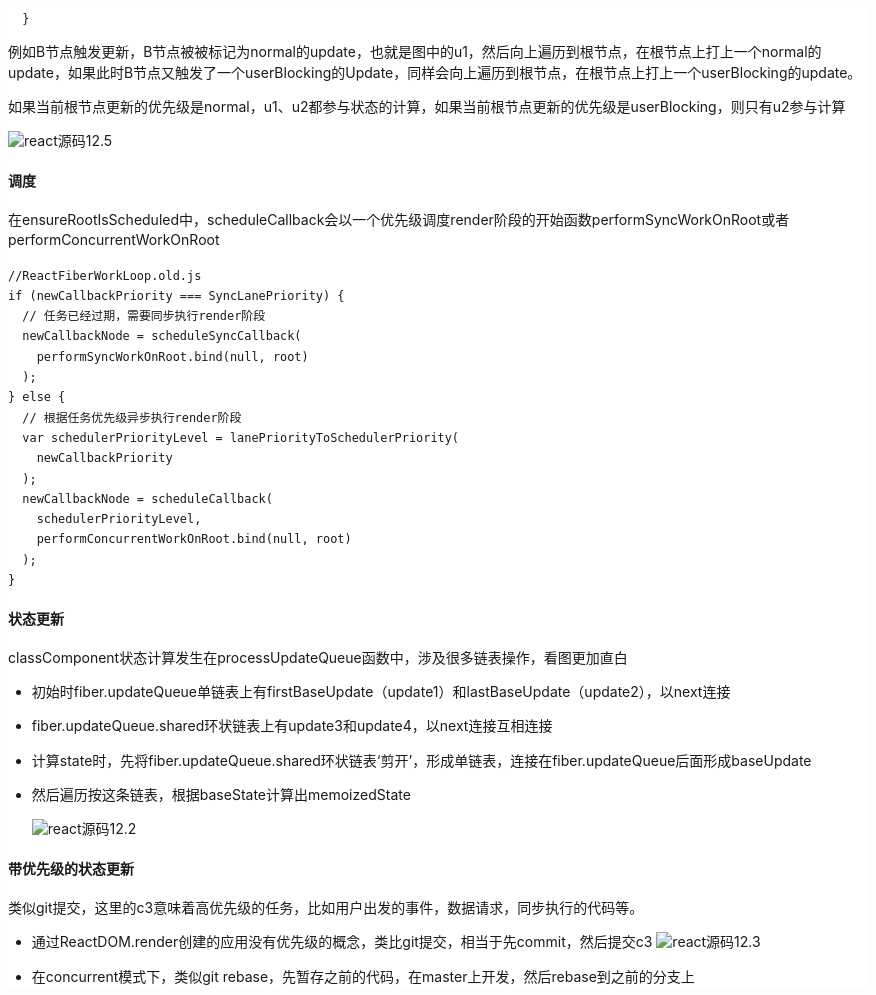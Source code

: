 ```
  }
```

例如B节点触发更新，B节点被被标记为normal的update，也就是图中的u1，然后向上遍历到根节点，在根节点上打上一个normal的update，如果此时B节点又触发了一个userBlocking的Update，同样会向上遍历到根节点，在根节点上打上一个userBlocking的update。

如果当前根节点更新的优先级是normal，u1、u2都参与状态的计算，如果当前根节点更新的优先级是userBlocking，则只有u2参与计算

![react源码12.5](https://xiaochen1024.com/20210529105905.png)

#### 调度

在ensureRootIsScheduled中，scheduleCallback会以一个优先级调度render阶段的开始函数performSyncWorkOnRoot或者performConcurrentWorkOnRoot

```
//ReactFiberWorkLoop.old.js
if (newCallbackPriority === SyncLanePriority) {
  // 任务已经过期，需要同步执行render阶段
  newCallbackNode = scheduleSyncCallback(
    performSyncWorkOnRoot.bind(null, root)
  );
} else {
  // 根据任务优先级异步执行render阶段
  var schedulerPriorityLevel = lanePriorityToSchedulerPriority(
    newCallbackPriority
  );
  newCallbackNode = scheduleCallback(
    schedulerPriorityLevel,
    performConcurrentWorkOnRoot.bind(null, root)
  );
}
```

#### 状态更新

classComponent状态计算发生在processUpdateQueue函数中，涉及很多链表操作，看图更加直白

-   初始时fiber.updateQueue单链表上有firstBaseUpdate（update1）和lastBaseUpdate（update2），以next连接
    
-   fiber.updateQueue.shared环状链表上有update3和update4，以next连接互相连接
    
-   计算state时，先将fiber.updateQueue.shared环状链表‘剪开’，形成单链表，连接在fiber.updateQueue后面形成baseUpdate
    
-   然后遍历按这条链表，根据baseState计算出memoizedState
    
    ![react源码12.2](https://xiaochen1024.com/20210529105911.png)
    

#### 带优先级的状态更新

类似git提交，这里的c3意味着高优先级的任务，比如用户出发的事件，数据请求，同步执行的代码等。

-   通过ReactDOM.render创建的应用没有优先级的概念，类比git提交，相当于先commit，然后提交c3 ![react源码12.3](https://xiaochen1024.com/20210529105915.png)
    
-   在concurrent模式下，类似git rebase，先暂存之前的代码，在master上开发，然后rebase到之前的分支上
    
